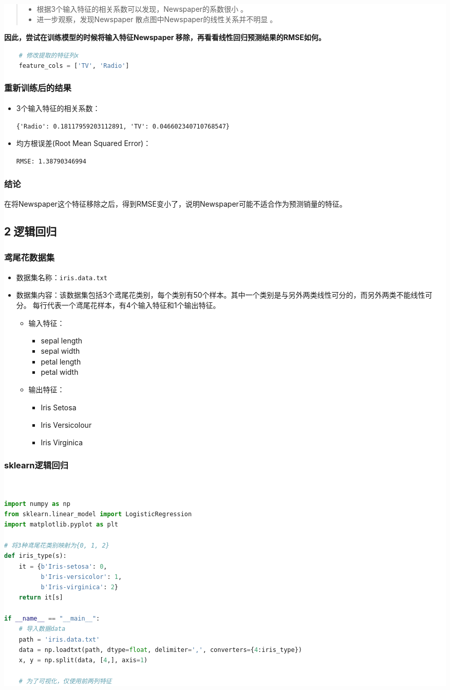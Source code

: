   > - 根据3个输入特征的相关系数可以发现，Newspaper的系数很小 。
  > - 进一步观察，发现Newspaper 散点图中Newspaper的线性关系并不明显 。

**因此，尝试在训练模型的时候将输入特征Newspaper 移除，再看看线性回归预测结果的RMSE如何。**

```python
    # 修改提取的特征列x
    feature_cols = ['TV', 'Radio']
```

### 重新训练后的结果

- 3个输入特征的相关系数：

  `{'Radio': 0.18117959203112891, 'TV': 0.046602340710768547}`

- 均方根误差(Root Mean Squared Error)：

  `RMSE: 1.38790346994`

### 结论

在将Newspaper这个特征移除之后，得到RMSE变小了，说明Newspaper可能不适合作为预测销量的特征。

## 2 逻辑回归

### 鸢尾花数据集

- 数据集名称：`iris.data.txt`

- 数据集内容：该数据集包括3个鸢尾花类别，每个类别有50个样本。其中一个类别是与另外两类线性可分的，而另外两类不能线性可分。 每行代表一个鸢尾花样本，有4个输入特征和1个输出特征。

  - 输入特征：

    - sepal length
    - sepal width
    - petal length
    - petal width

  - 输出特征：

     - Iris Setosa

     - Iris Versicolour

     - Iris Virginica

### sklearn逻辑回归

​        

```python
import numpy as np
from sklearn.linear_model import LogisticRegression
import matplotlib.pyplot as plt

# 将3种鸢尾花类别映射为{0, 1, 2}
def iris_type(s):
    it = {b'Iris-setosa': 0,
          b'Iris-versicolor': 1,
          b'Iris-virginica': 2}
    return it[s]
     
if __name__ == "__main__":
    # 导入数据data
    path = 'iris.data.txt'
    data = np.loadtxt(path, dtype=float, delimiter=',', converters={4:iris_type})
    x, y = np.split(data, [4,], axis=1)
     
    # 为了可视化，仅使用前两列特征
```